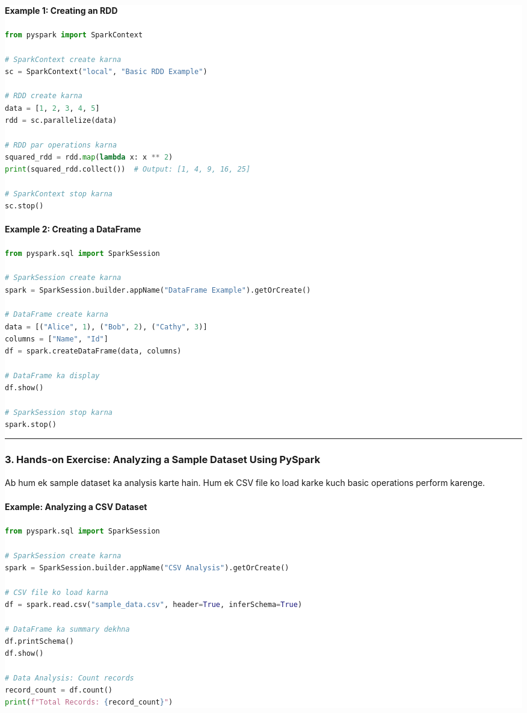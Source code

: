 #### Example 1: Creating an RDD

```python
from pyspark import SparkContext

# SparkContext create karna
sc = SparkContext("local", "Basic RDD Example")

# RDD create karna
data = [1, 2, 3, 4, 5]
rdd = sc.parallelize(data)

# RDD par operations karna
squared_rdd = rdd.map(lambda x: x ** 2)
print(squared_rdd.collect())  # Output: [1, 4, 9, 16, 25]

# SparkContext stop karna
sc.stop()
```

#### Example 2: Creating a DataFrame

```python
from pyspark.sql import SparkSession

# SparkSession create karna
spark = SparkSession.builder.appName("DataFrame Example").getOrCreate()

# DataFrame create karna
data = [("Alice", 1), ("Bob", 2), ("Cathy", 3)]
columns = ["Name", "Id"]
df = spark.createDataFrame(data, columns)

# DataFrame ka display
df.show()

# SparkSession stop karna
spark.stop()
```

---

### **3. Hands-on Exercise: Analyzing a Sample Dataset Using PySpark**

Ab hum ek sample dataset ka analysis karte hain. Hum ek CSV file ko load karke kuch basic operations perform karenge.

#### Example: Analyzing a CSV Dataset

```python
from pyspark.sql import SparkSession

# SparkSession create karna
spark = SparkSession.builder.appName("CSV Analysis").getOrCreate()

# CSV file ko load karna
df = spark.read.csv("sample_data.csv", header=True, inferSchema=True)

# DataFrame ka summary dekhna
df.printSchema()
df.show()

# Data Analysis: Count records
record_count = df.count()
print(f"Total Records: {record_count}")
```